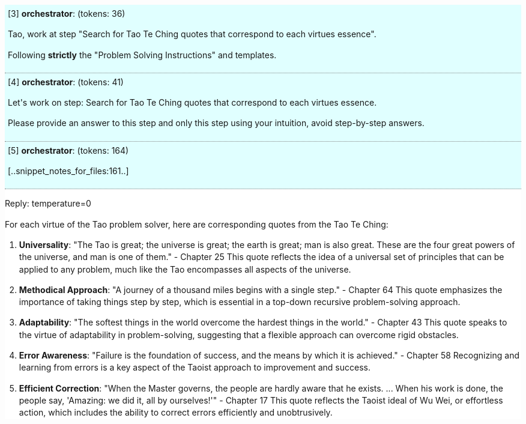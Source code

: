 
</div>

<div style="background-color:lightcyan; padding: 5px; border-bottom: 1px dotted grey">
<div>[3] <b>orchestrator</b>: (tokens: 36)</div>

Tao, work at step "Search for Tao Te Ching quotes that correspond to each virtues essence".

Following **strictly** the "Problem Solving Instructions" and templates.


</div>

<div style="background-color:lightcyan; padding: 5px; border-bottom: 1px dotted grey">
<div>[4] <b>orchestrator</b>: (tokens: 41)</div>

Let's work on step: Search for Tao Te Ching quotes that correspond to each virtues essence.

Please provide an answer to this step and only this step using your intuition, avoid step-by-step answers.


</div>

<div style="background-color:lightcyan; padding: 5px; border-bottom: 1px dotted grey">
<div>[5] <b>orchestrator</b>: (tokens: 164)</div>

[..snippet_notes_for_files:161..]


</div>

Reply: temperature=0

For each virtue of the Tao problem solver, here are corresponding quotes from the Tao Te Ching:

1. **Universality**:
   "The Tao is great; the universe is great; the earth is great; man is also great. These are the four great powers of the universe, and man is one of them." - Chapter 25
   This quote reflects the idea of a universal set of principles that can be applied to any problem, much like the Tao encompasses all aspects of the universe.

2. **Methodical Approach**:
   "A journey of a thousand miles begins with a single step." - Chapter 64
   This quote emphasizes the importance of taking things step by step, which is essential in a top-down recursive problem-solving approach.

3. **Adaptability**:
   "The softest things in the world overcome the hardest things in the world." - Chapter 43
   This quote speaks to the virtue of adaptability in problem-solving, suggesting that a flexible approach can overcome rigid obstacles.

4. **Error Awareness**:
   "Failure is the foundation of success, and the means by which it is achieved." - Chapter 58
   Recognizing and learning from errors is a key aspect of the Taoist approach to improvement and success.

5. **Efficient Correction**:
   "When the Master governs, the people are hardly aware that he exists. ... When his work is done, the people say, 'Amazing: we did it, all by ourselves!'" - Chapter 17
   This quote reflects the Taoist ideal of Wu Wei, or effortless action, which includes the ability to correct errors efficiently and unobtrusively.

